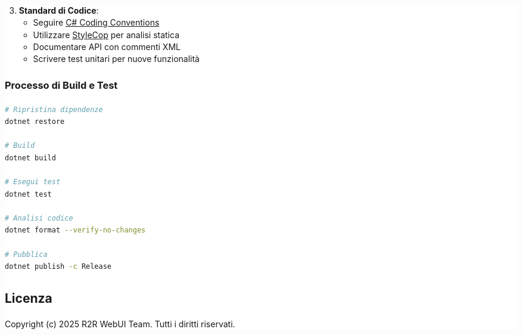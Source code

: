 3. **Standard di Codice**:
   - Seguire [C# Coding Conventions](https://docs.microsoft.com/en-us/dotnet/csharp/fundamentals/coding-style/coding-conventions)
   - Utilizzare [StyleCop](https://github.com/DotNetAnalyzers/StyleCop) per analisi statica
   - Documentare API con commenti XML
   - Scrivere test unitari per nuove funzionalità

### Processo di Build e Test

```bash
# Ripristina dipendenze
dotnet restore

# Build
dotnet build

# Esegui test
dotnet test

# Analisi codice
dotnet format --verify-no-changes

# Pubblica
dotnet publish -c Release
```

## Licenza

Copyright (c) 2025 R2R WebUI Team. Tutti i diritti riservati.

